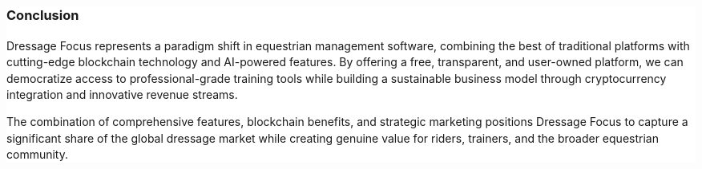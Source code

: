 ### Conclusion
Dressage Focus represents a paradigm shift in equestrian management software, combining the best of traditional platforms with cutting-edge blockchain technology and AI-powered features. By offering a free, transparent, and user-owned platform, we can democratize access to professional-grade training tools while building a sustainable business model through cryptocurrency integration and innovative revenue streams.

The combination of comprehensive features, blockchain benefits, and strategic marketing positions Dressage Focus to capture a significant share of the global dressage market while creating genuine value for riders, trainers, and the broader equestrian community.